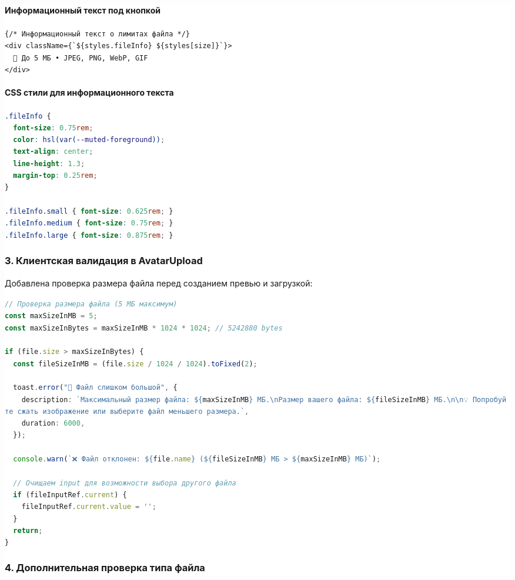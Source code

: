 #### Информационный текст под кнопкой
```tsx
{/* Информационный текст о лимитах файла */}
<div className={`${styles.fileInfo} ${styles[size]}`}>
  📁 До 5 МБ • JPEG, PNG, WebP, GIF
</div>
```

#### CSS стили для информационного текста
```css
.fileInfo {
  font-size: 0.75rem;
  color: hsl(var(--muted-foreground));
  text-align: center;
  line-height: 1.3;
  margin-top: 0.25rem;
}

.fileInfo.small { font-size: 0.625rem; }
.fileInfo.medium { font-size: 0.75rem; }
.fileInfo.large { font-size: 0.875rem; }
```

### 3. Клиентская валидация в AvatarUpload

Добавлена проверка размера файла перед созданием превью и загрузкой:

```typescript
// Проверка размера файла (5 МБ максимум)
const maxSizeInMB = 5;
const maxSizeInBytes = maxSizeInMB * 1024 * 1024; // 5242880 bytes

if (file.size > maxSizeInBytes) {
  const fileSizeInMB = (file.size / 1024 / 1024).toFixed(2);
  
  toast.error("🚫 Файл слишком большой", {
    description: `Максимальный размер файла: ${maxSizeInMB} МБ.\nРазмер вашего файла: ${fileSizeInMB} МБ.\n\n💡 Попробуйте сжать изображение или выберите файл меньшего размера.`,
    duration: 6000,
  });
  
  console.warn(`❌ Файл отклонен: ${file.name} (${fileSizeInMB} МБ > ${maxSizeInMB} МБ)`);
  
  // Очищаем input для возможности выбора другого файла
  if (fileInputRef.current) {
    fileInputRef.current.value = '';
  }
  return;
}
```

### 4. Дополнительная проверка типа файла
